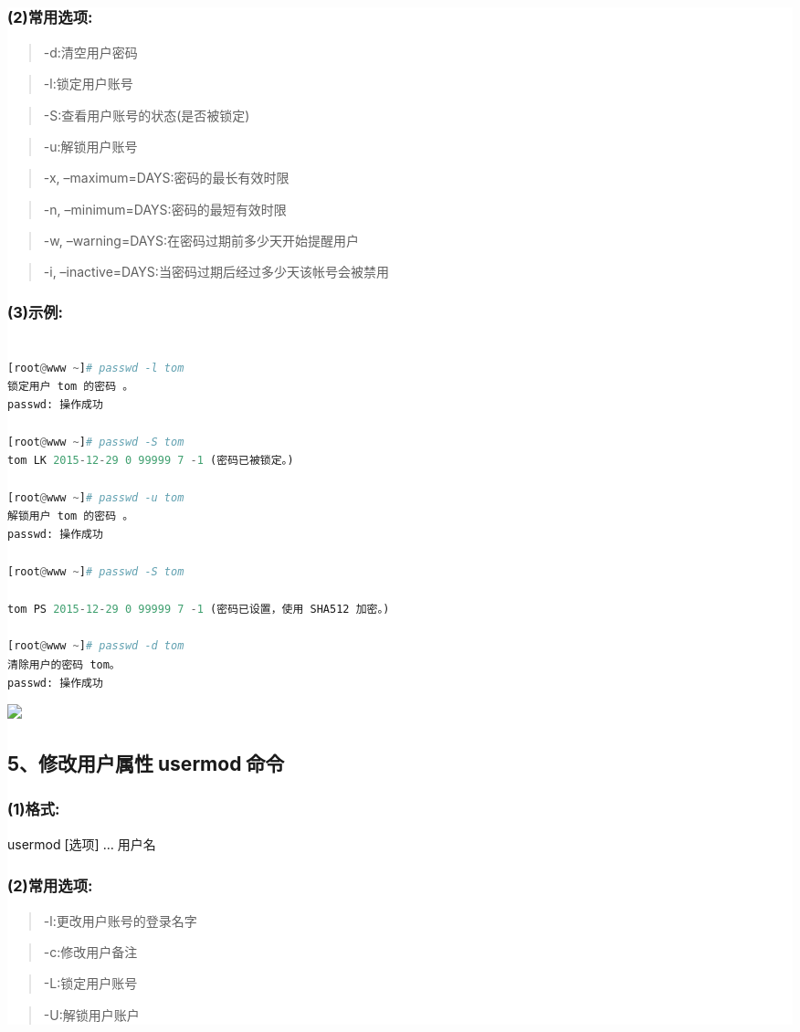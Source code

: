### (2)常用选项:
> -d:清空用户密码

> -l:锁定用户账号

> -S:查看用户账号的状态(是否被锁定)

> -u:解锁用户账号

> -x, –maximum=DAYS:密码的最长有效时限

> -n, –minimum=DAYS:密码的最短有效时限

> -w, –warning=DAYS:在密码过期前多少天开始提醒用户

> -i, –inactive=DAYS:当密码过期后经过多少天该帐号会被禁用

### (3)示例:

```python

[root@www ~]# passwd -l tom
锁定用户 tom 的密码 。
passwd: 操作成功

[root@www ~]# passwd -S tom
tom LK 2015-12-29 0 99999 7 -1 (密码已被锁定。) 

[root@www ~]# passwd -u tom
解锁用户 tom 的密码 。
passwd: 操作成功

[root@www ~]# passwd -S tom

tom PS 2015-12-29 0 99999 7 -1 (密码已设置，使用 SHA512 加密。) 

[root@www ~]# passwd -d tom
清除用户的密码 tom。 
passwd: 操作成功
```
![](https://note.youdao.com/yws/api/personal/file/WEBd39c4ec4dbd9e9052043ac773eb393f6?method=download&shareKey=388692ebe252197710001b91ffd6d901)
## 5、修改用户属性 usermod 命令
### (1)格式:
usermod [选项] … 用户名

### (2)常用选项:
> -l:更改用户账号的登录名字

> -c:修改用户备注

> -L:锁定用户账号

> -U:解锁用户账户
